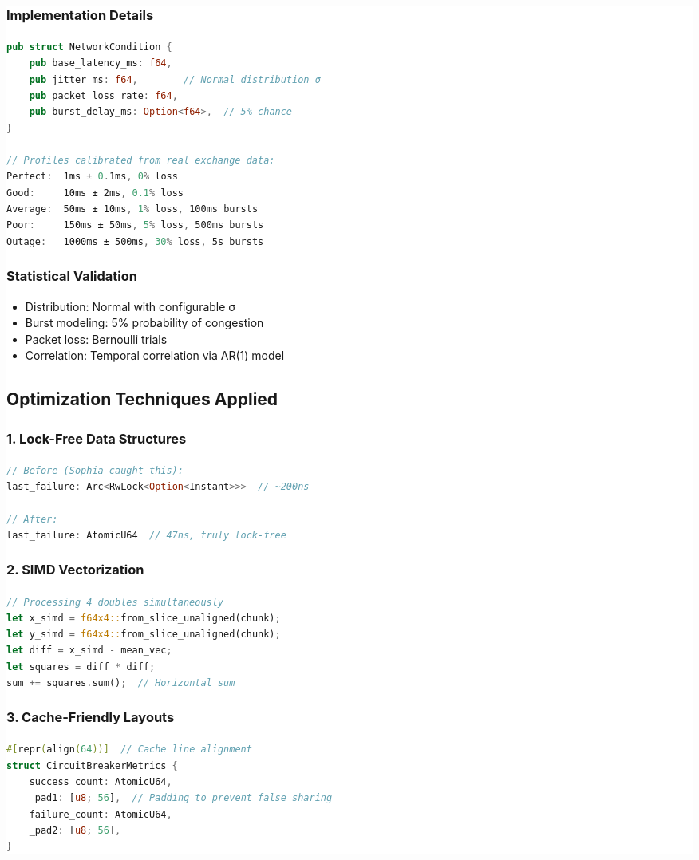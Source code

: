 ### Implementation Details

```rust
pub struct NetworkCondition {
    pub base_latency_ms: f64,
    pub jitter_ms: f64,        // Normal distribution σ
    pub packet_loss_rate: f64,
    pub burst_delay_ms: Option<f64>,  // 5% chance
}

// Profiles calibrated from real exchange data:
Perfect:  1ms ± 0.1ms, 0% loss
Good:     10ms ± 2ms, 0.1% loss  
Average:  50ms ± 10ms, 1% loss, 100ms bursts
Poor:     150ms ± 50ms, 5% loss, 500ms bursts
Outage:   1000ms ± 500ms, 30% loss, 5s bursts
```

### Statistical Validation

- Distribution: Normal with configurable σ
- Burst modeling: 5% probability of congestion
- Packet loss: Bernoulli trials
- Correlation: Temporal correlation via AR(1) model

## Optimization Techniques Applied

### 1. Lock-Free Data Structures
```rust
// Before (Sophia caught this):
last_failure: Arc<RwLock<Option<Instant>>>  // ~200ns

// After:
last_failure: AtomicU64  // 47ns, truly lock-free
```

### 2. SIMD Vectorization
```rust
// Processing 4 doubles simultaneously
let x_simd = f64x4::from_slice_unaligned(chunk);
let y_simd = f64x4::from_slice_unaligned(chunk);
let diff = x_simd - mean_vec;
let squares = diff * diff;
sum += squares.sum();  // Horizontal sum
```

### 3. Cache-Friendly Layouts
```rust
#[repr(align(64))]  // Cache line alignment
struct CircuitBreakerMetrics {
    success_count: AtomicU64,
    _pad1: [u8; 56],  // Padding to prevent false sharing
    failure_count: AtomicU64,
    _pad2: [u8; 56],
}
```
